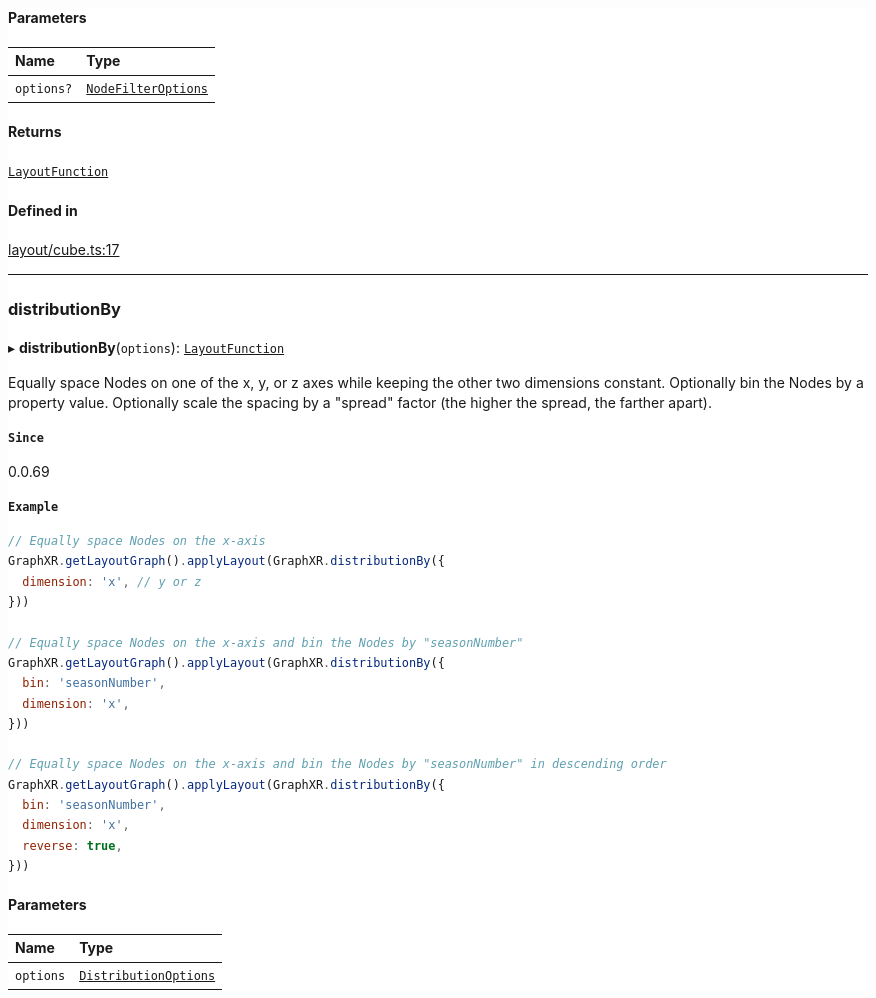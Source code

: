 #### Parameters

| Name | Type |
| :------ | :------ |
| `options?` | [`NodeFilterOptions`](interfaces/NodeFilterOptions.md) |

#### Returns

[`LayoutFunction`](modules.md#layoutfunction)

#### Defined in

[layout/cube.ts:17](https://bitbucket.org/kineviz/graphxr-api/src/c752a8c/src/layout/cube.ts#lines-17)

___

### distributionBy

▸ **distributionBy**(`options`): [`LayoutFunction`](modules.md#layoutfunction)

Equally space Nodes on one of the x, y, or z axes while keeping the other two
dimensions constant. Optionally bin the Nodes by a property value. Optionally
scale the spacing by a "spread" factor (the higher the spread, the farther apart).

**`Since`**

0.0.69

**`Example`**

```js
// Equally space Nodes on the x-axis
GraphXR.getLayoutGraph().applyLayout(GraphXR.distributionBy({
  dimension: 'x', // y or z
}))

// Equally space Nodes on the x-axis and bin the Nodes by "seasonNumber"
GraphXR.getLayoutGraph().applyLayout(GraphXR.distributionBy({
  bin: 'seasonNumber',
  dimension: 'x',
}))

// Equally space Nodes on the x-axis and bin the Nodes by "seasonNumber" in descending order
GraphXR.getLayoutGraph().applyLayout(GraphXR.distributionBy({
  bin: 'seasonNumber',
  dimension: 'x',
  reverse: true,
}))
```

#### Parameters

| Name | Type |
| :------ | :------ |
| `options` | [`DistributionOptions`](modules.md#distributionoptions) |
